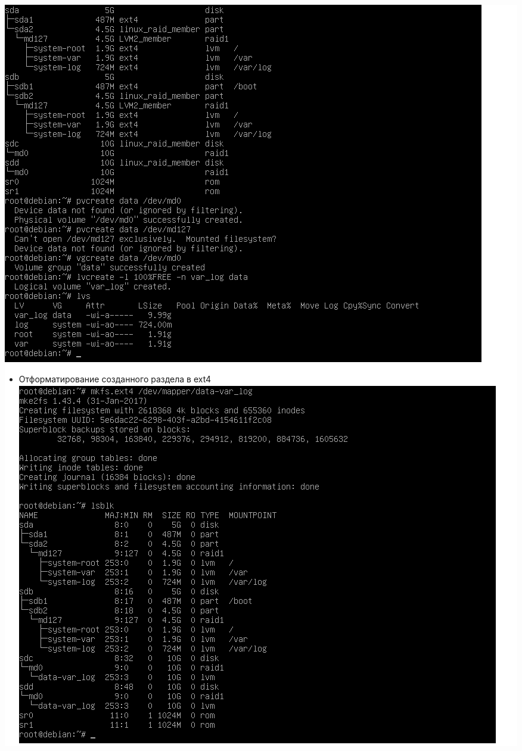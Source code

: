 ![alt-текст](https://github.com/D1103/Os/blob/master/laba2/3/VirtualBox_os_24_05_2019_20_49_25.png)
* Отформатирование созданного раздела в ext4
![alt-текст](https://github.com/D1103/Os/blob/master/laba2/3/VirtualBox_os_24_05_2019_20_50_11.png)